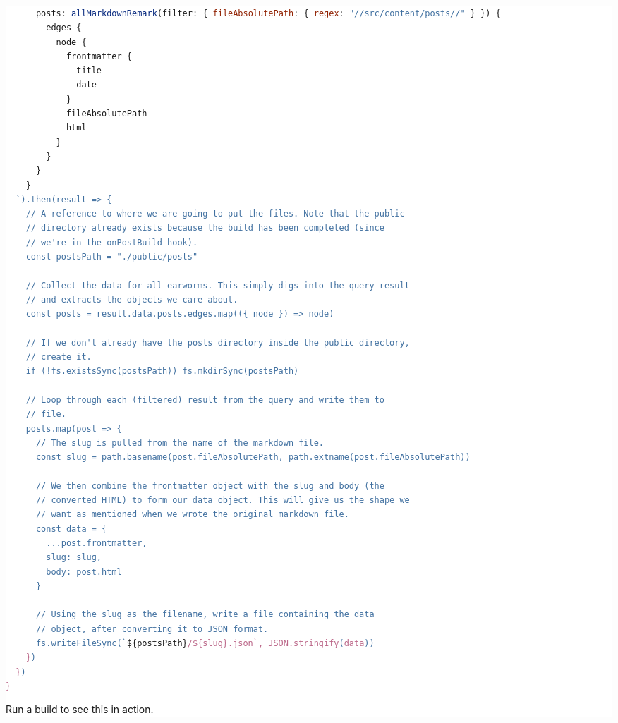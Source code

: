 ```js
      posts: allMarkdownRemark(filter: { fileAbsolutePath: { regex: "//src/content/posts//" } }) {
        edges {
          node {
            frontmatter {
              title
              date
            }
            fileAbsolutePath
            html
          }
        }
      }
    }
  `).then(result => {
    // A reference to where we are going to put the files. Note that the public
    // directory already exists because the build has been completed (since
    // we're in the onPostBuild hook).
    const postsPath = "./public/posts"

    // Collect the data for all earworms. This simply digs into the query result
    // and extracts the objects we care about.
    const posts = result.data.posts.edges.map(({ node }) => node)

    // If we don't already have the posts directory inside the public directory,
    // create it.
    if (!fs.existsSync(postsPath)) fs.mkdirSync(postsPath)

    // Loop through each (filtered) result from the query and write them to
    // file.
    posts.map(post => {
      // The slug is pulled from the name of the markdown file.
      const slug = path.basename(post.fileAbsolutePath, path.extname(post.fileAbsolutePath))

      // We then combine the frontmatter object with the slug and body (the
      // converted HTML) to form our data object. This will give us the shape we
      // want as mentioned when we wrote the original markdown file.
      const data = {
        ...post.frontmatter,
        slug: slug,
        body: post.html
      }

      // Using the slug as the filename, write a file containing the data
      // object, after converting it to JSON format.
      fs.writeFileSync(`${postsPath}/${slug}.json`, JSON.stringify(data))
    })
  })
}
```

Run a build to see this in action.
